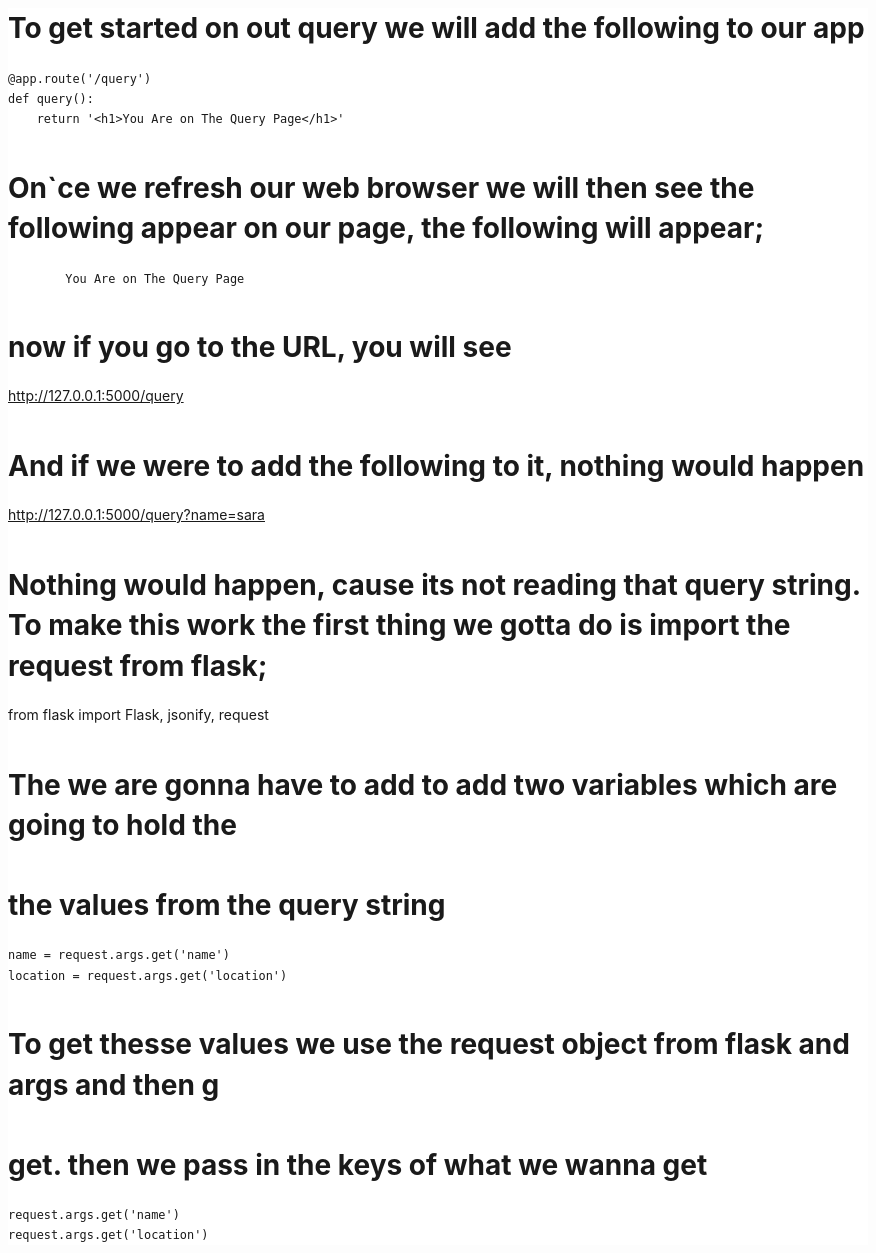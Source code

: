 # To get started on out query we will add the following to our app



    @app.route('/query')
    def query():
        return '<h1>You Are on The Query Page</h1>'

# On`ce we refresh our web browser we will then see the following appear on our page, the following will appear;



            You Are on The Query Page

# now if you go to the URL, you will see

http://127.0.0.1:5000/query

# And if we were to add the following to it, nothing would happen


http://127.0.0.1:5000/query?name=sara

# Nothing would happen, cause its not reading that query string. To make this work the first thing we gotta do is import the request from flask;

from flask import Flask, jsonify, request


# The we are gonna have to add to add two variables which are going to hold the
# the values from the query string

    name = request.args.get('name')
    location = request.args.get('location')

# To get thesse values we use the request object from flask and args and then g
# get. then we pass in the keys of what we wanna get 


    request.args.get('name')
    request.args.get('location')
